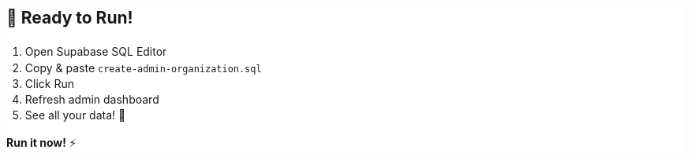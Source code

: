 
## 🚀 Ready to Run!

1. Open Supabase SQL Editor
2. Copy & paste `create-admin-organization.sql`
3. Click Run
4. Refresh admin dashboard
5. See all your data! 🎯

**Run it now!** ⚡

